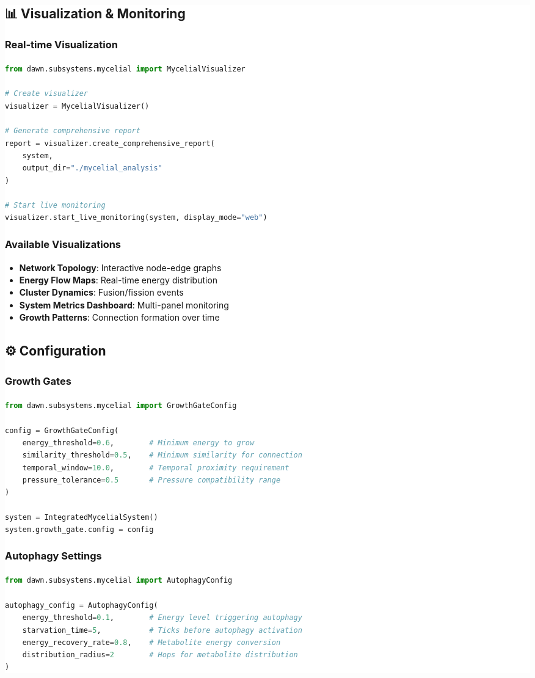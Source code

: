 ## 📊 Visualization & Monitoring

### Real-time Visualization

```python
from dawn.subsystems.mycelial import MycelialVisualizer

# Create visualizer
visualizer = MycelialVisualizer()

# Generate comprehensive report
report = visualizer.create_comprehensive_report(
    system, 
    output_dir="./mycelial_analysis"
)

# Start live monitoring
visualizer.start_live_monitoring(system, display_mode="web")
```

### Available Visualizations

- **Network Topology**: Interactive node-edge graphs
- **Energy Flow Maps**: Real-time energy distribution
- **Cluster Dynamics**: Fusion/fission events
- **System Metrics Dashboard**: Multi-panel monitoring
- **Growth Patterns**: Connection formation over time

## ⚙️ Configuration

### Growth Gates

```python
from dawn.subsystems.mycelial import GrowthGateConfig

config = GrowthGateConfig(
    energy_threshold=0.6,        # Minimum energy to grow
    similarity_threshold=0.5,    # Minimum similarity for connection
    temporal_window=10.0,        # Temporal proximity requirement
    pressure_tolerance=0.5       # Pressure compatibility range
)

system = IntegratedMycelialSystem()
system.growth_gate.config = config
```

### Autophagy Settings

```python
from dawn.subsystems.mycelial import AutophagyConfig

autophagy_config = AutophagyConfig(
    energy_threshold=0.1,        # Energy level triggering autophagy
    starvation_time=5,           # Ticks before autophagy activation
    energy_recovery_rate=0.8,    # Metabolite energy conversion
    distribution_radius=2        # Hops for metabolite distribution
)
```
